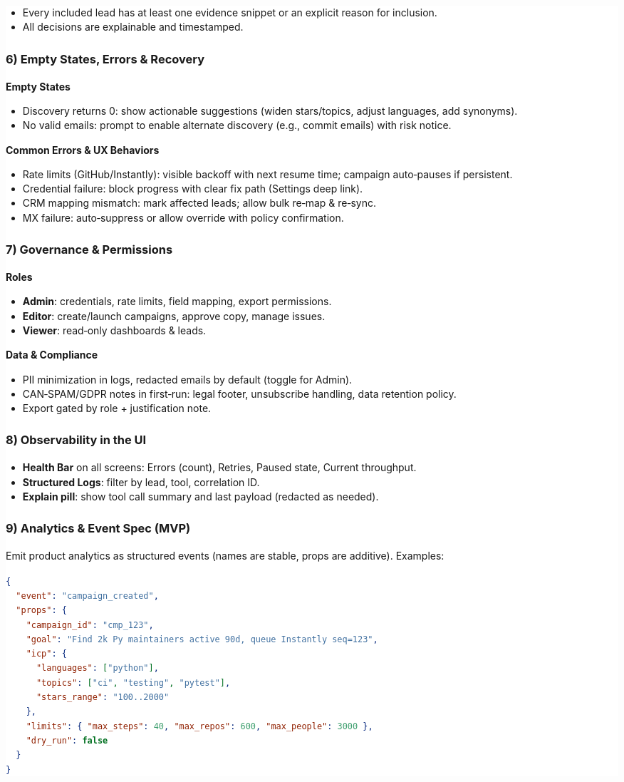 - Every included lead has at least one evidence snippet or an explicit reason for inclusion.
- All decisions are explainable and timestamped.

### 6) Empty States, Errors & Recovery

**Empty States**

- Discovery returns 0: show actionable suggestions (widen stars/topics, adjust languages, add synonyms).
- No valid emails: prompt to enable alternate discovery (e.g., commit emails) with risk notice.

**Common Errors & UX Behaviors**

- Rate limits (GitHub/Instantly): visible backoff with next resume time; campaign auto‑pauses if persistent.
- Credential failure: block progress with clear fix path (Settings deep link).
- CRM mapping mismatch: mark affected leads; allow bulk re‑map & re‑sync.
- MX failure: auto‑suppress or allow override with policy confirmation.

### 7) Governance & Permissions

**Roles**

- **Admin**: credentials, rate limits, field mapping, export permissions.
- **Editor**: create/launch campaigns, approve copy, manage issues.
- **Viewer**: read‑only dashboards & leads.

**Data & Compliance**

- PII minimization in logs, redacted emails by default (toggle for Admin).
- CAN‑SPAM/GDPR notes in first‑run: legal footer, unsubscribe handling, data retention policy.
- Export gated by role + justification note.

### 8) Observability in the UI

- **Health Bar** on all screens: Errors (count), Retries, Paused state, Current throughput.
- **Structured Logs**: filter by lead, tool, correlation ID.
- **Explain pill**: show tool call summary and last payload (redacted as needed).

### 9) Analytics & Event Spec (MVP)

Emit product analytics as structured events (names are stable, props are additive). Examples:

```json
{
  "event": "campaign_created",
  "props": {
    "campaign_id": "cmp_123",
    "goal": "Find 2k Py maintainers active 90d, queue Instantly seq=123",
    "icp": {
      "languages": ["python"],
      "topics": ["ci", "testing", "pytest"],
      "stars_range": "100..2000"
    },
    "limits": { "max_steps": 40, "max_repos": 600, "max_people": 3000 },
    "dry_run": false
  }
}
```
